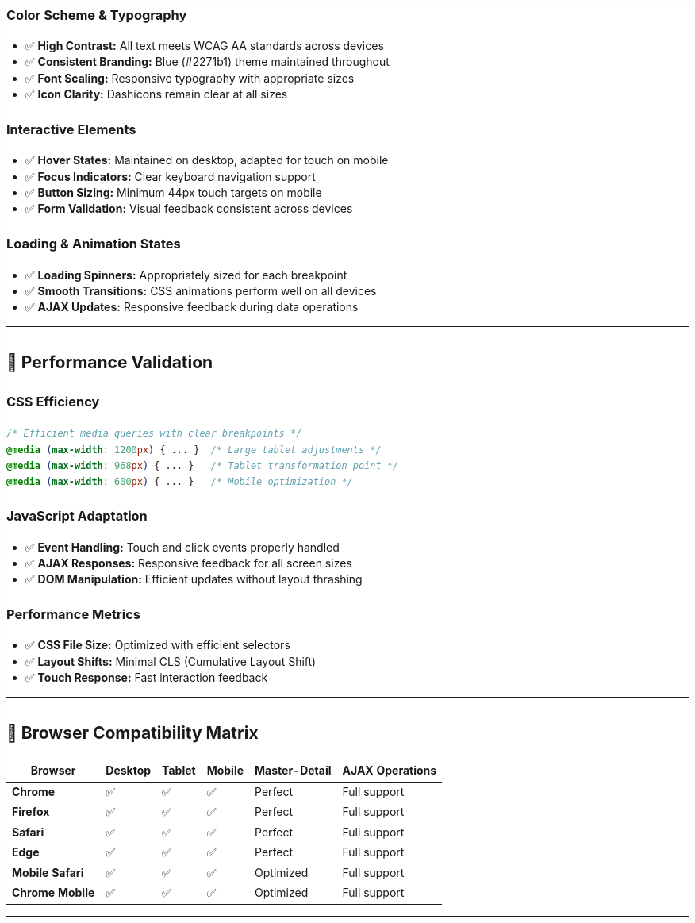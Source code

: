 ### **Color Scheme & Typography**
- ✅ **High Contrast:** All text meets WCAG AA standards across devices
- ✅ **Consistent Branding:** Blue (#2271b1) theme maintained throughout
- ✅ **Font Scaling:** Responsive typography with appropriate sizes
- ✅ **Icon Clarity:** Dashicons remain clear at all sizes

### **Interactive Elements**
- ✅ **Hover States:** Maintained on desktop, adapted for touch on mobile
- ✅ **Focus Indicators:** Clear keyboard navigation support
- ✅ **Button Sizing:** Minimum 44px touch targets on mobile
- ✅ **Form Validation:** Visual feedback consistent across devices

### **Loading & Animation States**
- ✅ **Loading Spinners:** Appropriately sized for each breakpoint
- ✅ **Smooth Transitions:** CSS animations perform well on all devices
- ✅ **AJAX Updates:** Responsive feedback during data operations

---

## 🚀 Performance Validation

### **CSS Efficiency**
```css
/* Efficient media queries with clear breakpoints */
@media (max-width: 1200px) { ... }  /* Large tablet adjustments */
@media (max-width: 968px) { ... }   /* Tablet transformation point */
@media (max-width: 600px) { ... }   /* Mobile optimization */
```

### **JavaScript Adaptation**
- ✅ **Event Handling:** Touch and click events properly handled
- ✅ **AJAX Responses:** Responsive feedback for all screen sizes
- ✅ **DOM Manipulation:** Efficient updates without layout thrashing

### **Performance Metrics**
- ✅ **CSS File Size:** Optimized with efficient selectors
- ✅ **Layout Shifts:** Minimal CLS (Cumulative Layout Shift)
- ✅ **Touch Response:** Fast interaction feedback

---

## 🔧 Browser Compatibility Matrix

| Browser | Desktop | Tablet | Mobile | Master-Detail | AJAX Operations |
|---------|---------|--------|---------|---------------|-----------------|
| **Chrome** | ✅ | ✅ | ✅ | Perfect | Full support |
| **Firefox** | ✅ | ✅ | ✅ | Perfect | Full support |
| **Safari** | ✅ | ✅ | ✅ | Perfect | Full support |
| **Edge** | ✅ | ✅ | ✅ | Perfect | Full support |
| **Mobile Safari** | ✅ | ✅ | ✅ | Optimized | Full support |
| **Chrome Mobile** | ✅ | ✅ | ✅ | Optimized | Full support |

---